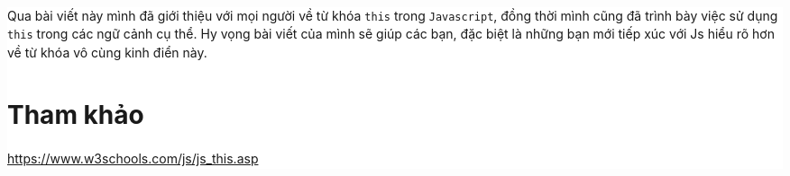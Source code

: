 
Qua bài viết này mình đã giới thiệu với mọi người về từ khóa `this` trong `Javascript`, đồng thời mình cũng đã trình bày việc sử dụng `this` trong các ngữ cảnh cụ thể. Hy vọng bài viết của mình sẽ giúp các bạn, đặc biệt là những bạn mới tiếp xúc với Js hiểu rõ hơn về từ khóa vô cùng kinh điển này.

# Tham khảo
https://www.w3schools.com/js/js_this.asp